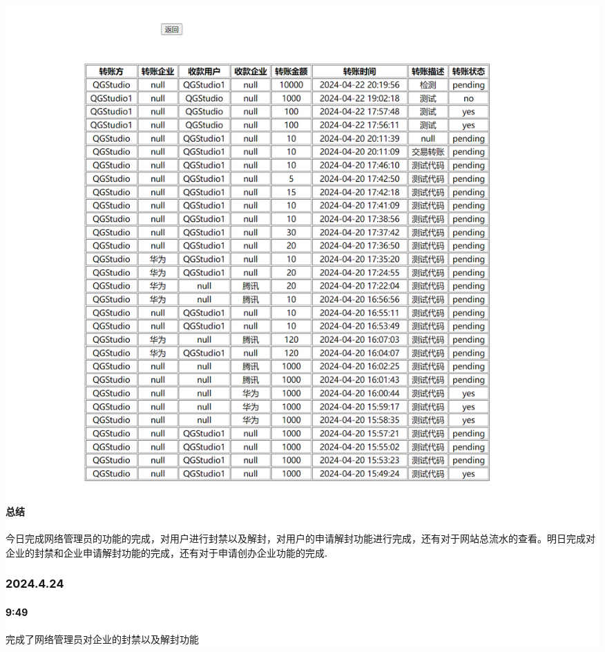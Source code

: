 ![image-20240423224012593](img\image-20240423224012593.png)

#### 总结

今日完成网络管理员的功能的完成，对用户进行封禁以及解封，对用户的申请解封功能进行完成，还有对于网站总流水的查看。明日完成对企业的封禁和企业申请解封功能的完成，还有对于申请创办企业功能的完成.

### 2024.4.24

#### 9:49

完成了网络管理员对企业的封禁以及解封功能
